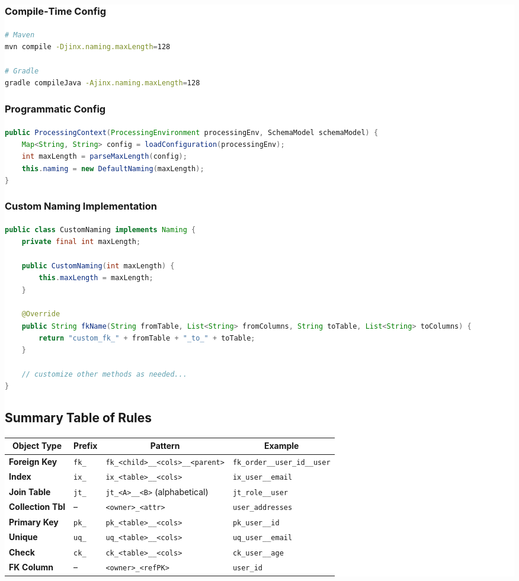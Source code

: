 ### Compile‑Time Config

```bash
# Maven
mvn compile -Djinx.naming.maxLength=128

# Gradle
gradle compileJava -Ajinx.naming.maxLength=128
```

### Programmatic Config

```java
public ProcessingContext(ProcessingEnvironment processingEnv, SchemaModel schemaModel) {
    Map<String, String> config = loadConfiguration(processingEnv);
    int maxLength = parseMaxLength(config);
    this.naming = new DefaultNaming(maxLength);
}
```

### Custom Naming Implementation

```java
public class CustomNaming implements Naming {
    private final int maxLength;

    public CustomNaming(int maxLength) {
        this.maxLength = maxLength;
    }

    @Override
    public String fkName(String fromTable, List<String> fromColumns, String toTable, List<String> toColumns) {
        return "custom_fk_" + fromTable + "_to_" + toTable;
    }

    // customize other methods as needed...
}
```

## Summary Table of Rules

| Object Type        | Prefix | Pattern                        | Example                   |
| ------------------ | ------ | ------------------------------ | ------------------------- |
| **Foreign Key**    | `fk_`  | `fk_<child>__<cols>__<parent>` | `fk_order__user_id__user` |
| **Index**          | `ix_`  | `ix_<table>__<cols>`           | `ix_user__email`          |
| **Join Table**     | `jt_`  | `jt_<A>__<B>` (alphabetical)   | `jt_role__user`           |
| **Collection Tbl** | –      | `<owner>_<attr>`               | `user_addresses`          |
| **Primary Key**    | `pk_`  | `pk_<table>__<cols>`           | `pk_user__id`             |
| **Unique**         | `uq_`  | `uq_<table>__<cols>`           | `uq_user__email`          |
| **Check**          | `ck_`  | `ck_<table>__<cols>`           | `ck_user__age`            |
| **FK Column**      | –      | `<owner>_<refPK>`              | `user_id`                 |
